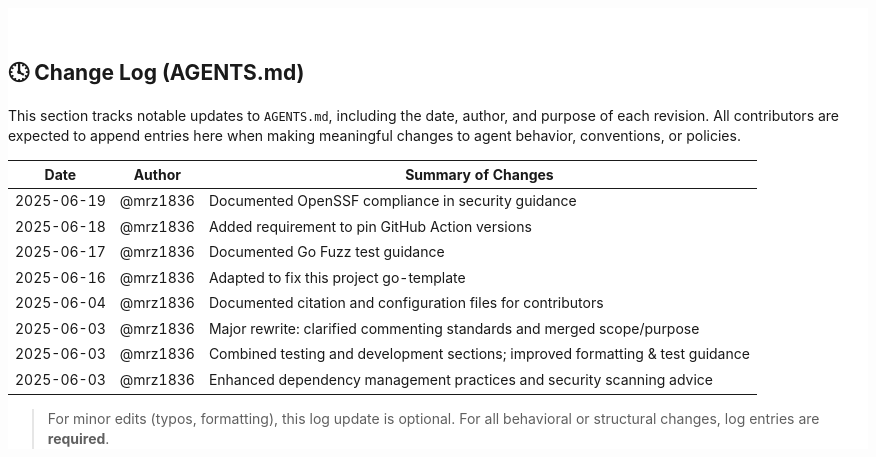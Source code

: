 
<br/>

## 🕓 Change Log (AGENTS.md)

This section tracks notable updates to `AGENTS.md`, including the date, author, and purpose of each revision. 
All contributors are expected to append entries here when making meaningful changes to agent behavior, conventions, or policies.


| Date       | Author   | Summary of Changes                                                             |
|------------|----------|--------------------------------------------------------------------------------|
| 2025-06-19 | @mrz1836 | Documented OpenSSF compliance in security guidance                             |
| 2025-06-18 | @mrz1836 | Added requirement to pin GitHub Action versions                                |
| 2025-06-17 | @mrz1836 | Documented Go Fuzz test guidance                                               |
| 2025-06-16 | @mrz1836 | Adapted to fix this project go-template                                        |
| 2025-06-04 | @mrz1836 | Documented citation and configuration files for contributors                   |
| 2025-06-03 | @mrz1836 | Major rewrite: clarified commenting standards and merged scope/purpose         |
| 2025-06-03 | @mrz1836 | Combined testing and development sections; improved formatting & test guidance |
| 2025-06-03 | @mrz1836 | Enhanced dependency management practices and security scanning advice          |
> For minor edits (typos, formatting), this log update is optional. For all behavioral or structural changes, log entries are **required**.

